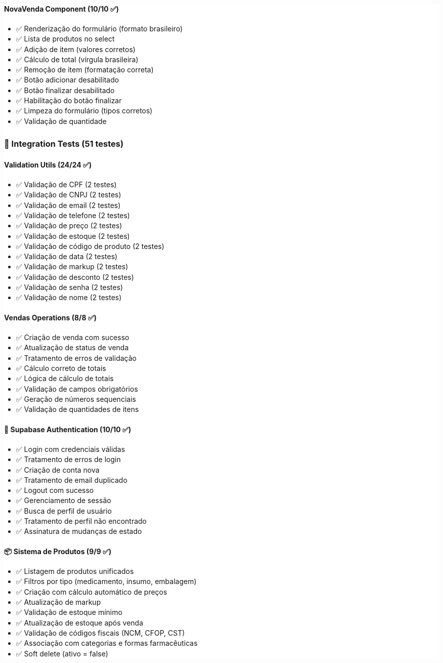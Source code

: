 #### **NovaVenda Component (10/10 ✅)**
- ✅ Renderização do formulário (formato brasileiro)
- ✅ Lista de produtos no select
- ✅ Adição de item (valores corretos)
- ✅ Cálculo de total (vírgula brasileira)
- ✅ Remoção de item (formatação correta)
- ✅ Botão adicionar desabilitado
- ✅ Botão finalizar desabilitado
- ✅ Habilitação do botão finalizar
- ✅ Limpeza do formulário (tipos corretos)
- ✅ Validação de quantidade

### **🔧 Integration Tests (51 testes)**

#### **Validation Utils (24/24 ✅)**
- ✅ Validação de CPF (2 testes)
- ✅ Validação de CNPJ (2 testes)
- ✅ Validação de email (2 testes)
- ✅ Validação de telefone (2 testes)
- ✅ Validação de preço (2 testes)
- ✅ Validação de estoque (2 testes)
- ✅ Validação de código de produto (2 testes)
- ✅ Validação de data (2 testes)
- ✅ Validação de markup (2 testes)
- ✅ Validação de desconto (2 testes)
- ✅ Validação de senha (2 testes)
- ✅ Validação de nome (2 testes)

#### **Vendas Operations (8/8 ✅)**
- ✅ Criação de venda com sucesso
- ✅ Atualização de status de venda
- ✅ Tratamento de erros de validação
- ✅ Cálculo correto de totais
- ✅ Lógica de cálculo de totais
- ✅ Validação de campos obrigatórios
- ✅ Geração de números sequenciais
- ✅ Validação de quantidades de itens

#### **🔐 Supabase Authentication (10/10 ✅)**
- ✅ Login com credenciais válidas
- ✅ Tratamento de erros de login
- ✅ Criação de conta nova
- ✅ Tratamento de email duplicado
- ✅ Logout com sucesso
- ✅ Gerenciamento de sessão
- ✅ Busca de perfil de usuário
- ✅ Tratamento de perfil não encontrado
- ✅ Assinatura de mudanças de estado

#### **📦 Sistema de Produtos (9/9 ✅)**
- ✅ Listagem de produtos unificados
- ✅ Filtros por tipo (medicamento, insumo, embalagem)
- ✅ Criação com cálculo automático de preços
- ✅ Atualização de markup
- ✅ Validação de estoque mínimo
- ✅ Atualização de estoque após venda
- ✅ Validação de códigos fiscais (NCM, CFOP, CST)
- ✅ Associação com categorias e formas farmacêuticas
- ✅ Soft delete (ativo = false)
